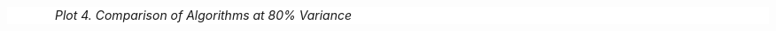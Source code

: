 
<img src="images/white.jpg" width = "10"/><img src="images/white.jpg" width = "10"/><img src="images/white.jpg" width = "10"/><img src="images/white.jpg" width = "10"/><img src="images/white.jpg" width = "10"/> _Plot 4. Comparison of Algorithms at 80% Variance_


